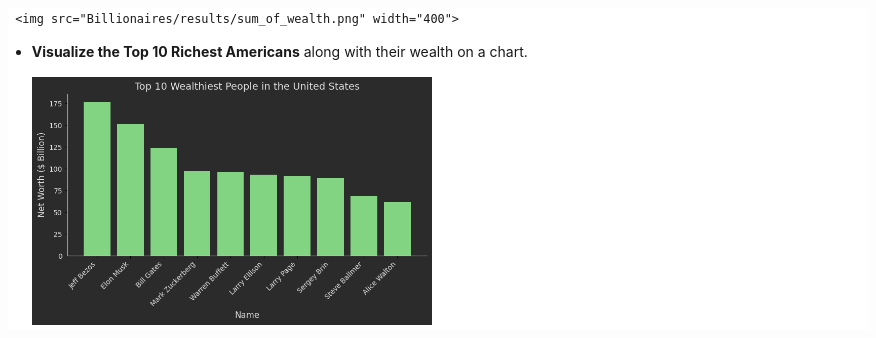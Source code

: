      <img src="Billionaires/results/sum_of_wealth.png" width="400">

- **Visualize the Top 10 Richest Americans** along with their wealth on a chart.

     <img src="Billionaires/results/top_10_wealthiest_people.png" width="400">
